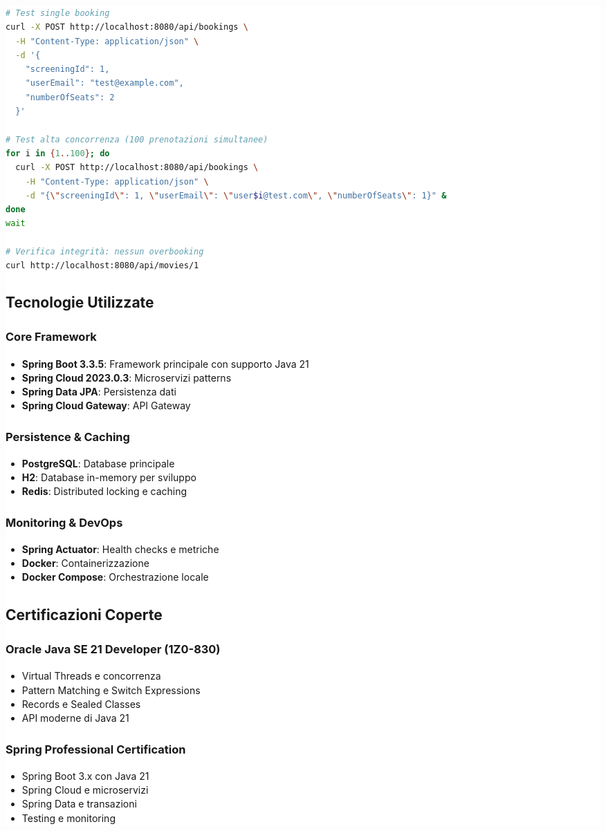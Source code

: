 ```bash
# Test single booking
curl -X POST http://localhost:8080/api/bookings \
  -H "Content-Type: application/json" \
  -d '{
    "screeningId": 1,
    "userEmail": "test@example.com",
    "numberOfSeats": 2
  }'

# Test alta concorrenza (100 prenotazioni simultanee)
for i in {1..100}; do
  curl -X POST http://localhost:8080/api/bookings \
    -H "Content-Type: application/json" \
    -d "{\"screeningId\": 1, \"userEmail\": \"user$i@test.com\", \"numberOfSeats\": 1}" &
done
wait

# Verifica integrità: nessun overbooking
curl http://localhost:8080/api/movies/1
```

## Tecnologie Utilizzate

### Core Framework
- **Spring Boot 3.3.5**: Framework principale con supporto Java 21
- **Spring Cloud 2023.0.3**: Microservizi patterns
- **Spring Data JPA**: Persistenza dati
- **Spring Cloud Gateway**: API Gateway

### Persistence & Caching
- **PostgreSQL**: Database principale
- **H2**: Database in-memory per sviluppo
- **Redis**: Distributed locking e caching

### Monitoring & DevOps
- **Spring Actuator**: Health checks e metriche
- **Docker**: Containerizzazione
- **Docker Compose**: Orchestrazione locale

## Certificazioni Coperte

### Oracle Java SE 21 Developer (1Z0-830)
- Virtual Threads e concorrenza
- Pattern Matching e Switch Expressions
- Records e Sealed Classes
- API moderne di Java 21

### Spring Professional Certification
- Spring Boot 3.x con Java 21
- Spring Cloud e microservizi
- Spring Data e transazioni
- Testing e monitoring
